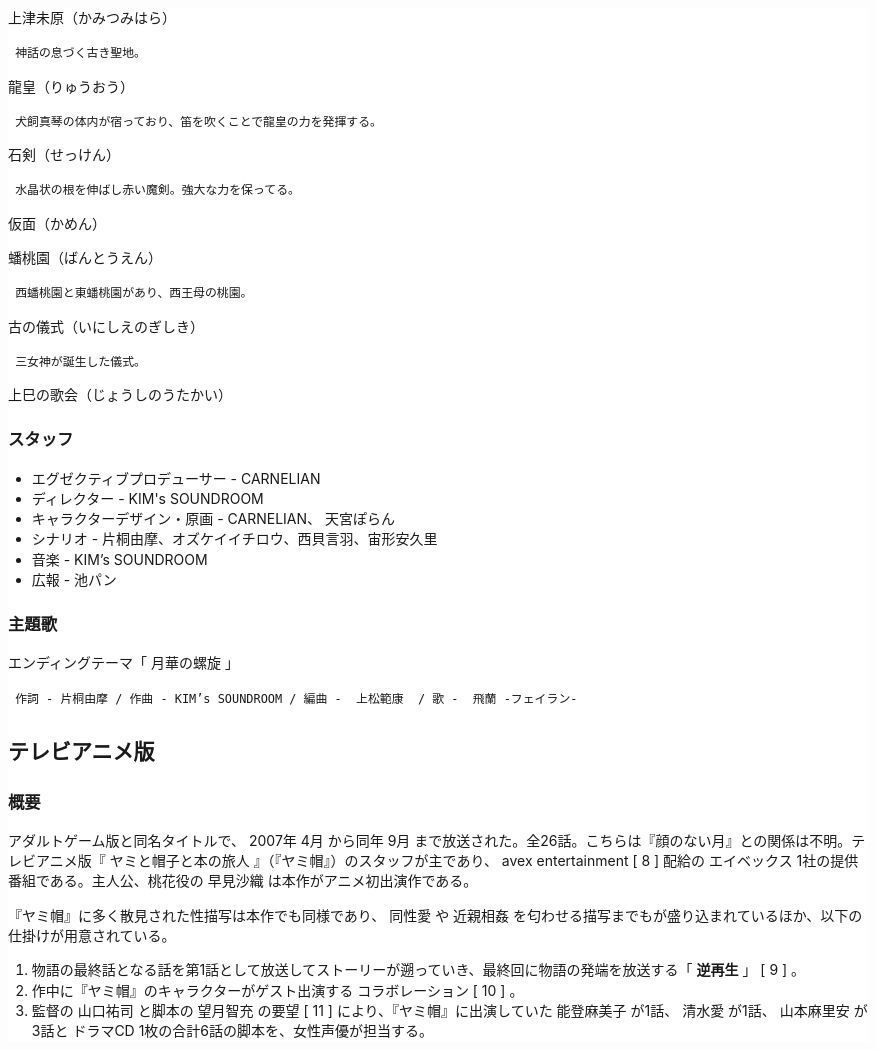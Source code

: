 上津未原（かみつみはら）

     神話の息づく古き聖地。 
龍皇（りゅうおう）

     犬飼真琴の体内が宿っており、笛を吹くことで龍皇の力を発揮する。 
石剣（せっけん）

     水晶状の根を伸ばし赤い魔剣。強大な力を保ってる。 
仮面（かめん）

蟠桃園（ばんとうえん）

     西蟠桃園と東蟠桃園があり、西王母の桃園。 
古の儀式（いにしえのぎしき）

     三女神が誕生した儀式。 
上巳の歌会（じょうしのうたかい）

###  スタッフ



  * エグゼクティブプロデューサー -  CARNELIAN 
  * ディレクター -  KIM's SOUNDROOM 
  * キャラクターデザイン・原画 - CARNELIAN、  天宮ぽらん 
  * シナリオ - 片桐由摩、オズケイイチロウ、西貝言羽、宙形安久里 
  * 音楽 - KIM’s SOUNDROOM 
  * 広報 - 池パン 

###  主題歌



エンディングテーマ「  月華の螺旋  」

     作詞 - 片桐由摩 / 作曲 - KIM’s SOUNDROOM / 編曲 -  上松範康  / 歌 -  飛蘭 -フェイラン- 

##  テレビアニメ版



###  概要



アダルトゲーム版と同名タイトルで、  2007年  4月  から同年  9月
まで放送された。全26話。こちらは『顔のない月』との関係は不明。テレビアニメ版『  ヤミと帽子と本の旅人  』（『ヤミ帽』）のスタッフが主であり、
avex entertainment  [  8  ]  配給の  エイベックス  1社の提供番組である。主人公、桃花役の  早見沙織
は本作がアニメ初出演作である。

『ヤミ帽』に多く散見された性描写は本作でも同様であり、  同性愛  や  近親相姦
を匂わせる描写までもが盛り込まれているほか、以下の仕掛けが用意されている。

  1. 物語の最終話となる話を第1話として放送してストーリーが遡っていき、最終回に物語の発端を放送する「 **逆再生** 」  [  9  ]  。 
  2. 作中に『ヤミ帽』のキャラクターがゲスト出演する  コラボレーション  [  10  ]  。 
  3. 監督の  山口祐司  と脚本の  望月智充  の要望  [  11  ]  により、『ヤミ帽』に出演していた  能登麻美子  が1話、  清水愛  が1話、  山本麻里安  が3話と  ドラマCD  1枚の合計6話の脚本を、女性声優が担当する。 
